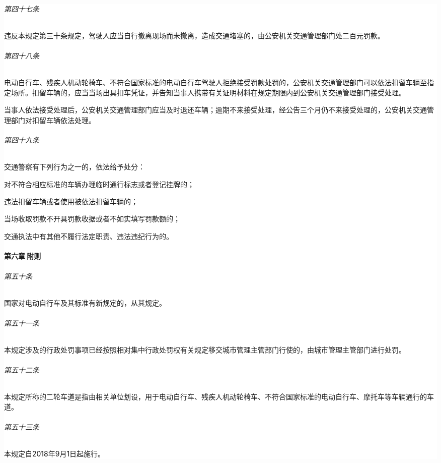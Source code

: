 ###### 第四十七条

违反本规定第三十条规定，驾驶人应当自行撤离现场而未撤离，造成交通堵塞的，由公安机关交通管理部门处二百元罚款。

###### 第四十八条

电动自行车、残疾人机动轮椅车、不符合国家标准的电动自行车驾驶人拒绝接受罚款处罚的，公安机关交通管理部门可以依法扣留车辆至指定场所。扣留车辆的，应当当场出具扣车凭证，并告知当事人携带有关证明材料在规定期限内到公安机关交通管理部门接受处理。

当事人依法接受处理后，公安机关交通管理部门应当及时退还车辆；逾期不来接受处理，经公告三个月仍不来接受处理的，公安机关交通管理部门对扣留车辆依法处理。

###### 第四十九条

交通警察有下列行为之一的，依法给予处分：

对不符合相应标准的车辆办理临时通行标志或者登记挂牌的；

违法扣留车辆或者使用被依法扣留车辆的；

当场收取罚款不开具罚款收据或者不如实填写罚款额的；

交通执法中有其他不履行法定职责、违法违纪行为的。

#### 第六章 附则

###### 第五十条

国家对电动自行车及其标准有新规定的，从其规定。

###### 第五十一条

本规定涉及的行政处罚事项已经按照相对集中行政处罚权有关规定移交城市管理主管部门行使的，由城市管理主管部门进行处罚。

###### 第五十二条

本规定所称的二轮车道是指由相关单位划设，用于电动自行车、残疾人机动轮椅车、不符合国家标准的电动自行车、摩托车等车辆通行的车道。

###### 第五十三条

本规定自2018年9月1日起施行。
